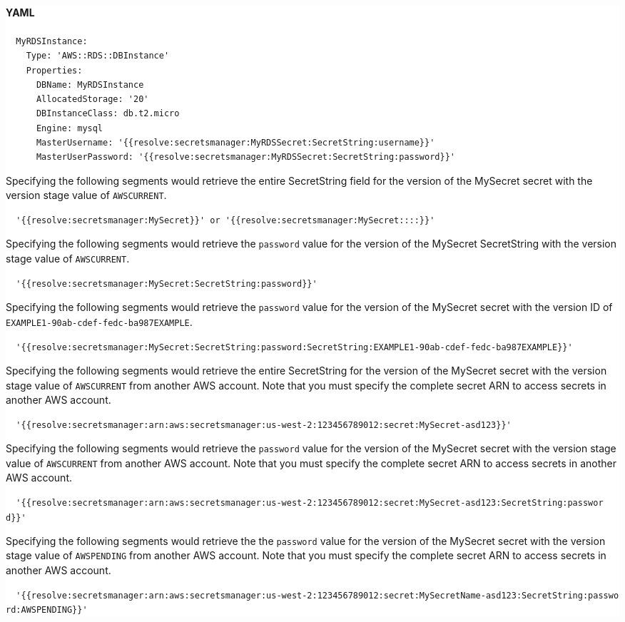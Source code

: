#### YAML<a name="dynamic-references-secretsmanager-example.yaml"></a>

```
  MyRDSInstance:
    Type: 'AWS::RDS::DBInstance'
    Properties:
      DBName: MyRDSInstance
      AllocatedStorage: '20'
      DBInstanceClass: db.t2.micro
      Engine: mysql
      MasterUsername: '{{resolve:secretsmanager:MyRDSSecret:SecretString:username}}'
      MasterUserPassword: '{{resolve:secretsmanager:MyRDSSecret:SecretString:password}}'
```

Specifying the following segments would retrieve the entire SecretString field for the version of the MySecret secret with the version stage value of `AWSCURRENT`\.

```
  '{{resolve:secretsmanager:MySecret}}' or '{{resolve:secretsmanager:MySecret::::}}'
```

Specifying the following segments would retrieve the `password` value for the version of the MySecret SecretString with the version stage value of `AWSCURRENT`\.

```
  '{{resolve:secretsmanager:MySecret:SecretString:password}}'
```

Specifying the following segments would retrieve the `password` value for the version of the MySecret secret with the version ID of `EXAMPLE1-90ab-cdef-fedc-ba987EXAMPLE`\.

```
  '{{resolve:secretsmanager:MySecret:SecretString:password:SecretString:EXAMPLE1-90ab-cdef-fedc-ba987EXAMPLE}}'
```

Specifying the following segments would retrieve the entire SecretString for the version of the MySecret secret with the version stage value of `AWSCURRENT` from another AWS account\. Note that you must specify the complete secret ARN to access secrets in another AWS account\.

```
  '{{resolve:secretsmanager:arn:aws:secretsmanager:us-west-2:123456789012:secret:MySecret-asd123}}'
```

Specifying the following segments would retrieve the `password` value for the version of the MySecret secret with the version stage value of `AWSCURRENT` from another AWS account\. Note that you must specify the complete secret ARN to access secrets in another AWS account\.

```
  '{{resolve:secretsmanager:arn:aws:secretsmanager:us-west-2:123456789012:secret:MySecret-asd123:SecretString:password}}'
```

Specifying the following segments would retrieve the the `password` value for the version of the MySecret secret with the version stage value of `AWSPENDING` from another AWS account\. Note that you must specify the complete secret ARN to access secrets in another AWS account\.

```
  '{{resolve:secretsmanager:arn:aws:secretsmanager:us-west-2:123456789012:secret:MySecretName-asd123:SecretString:password:AWSPENDING}}'
```